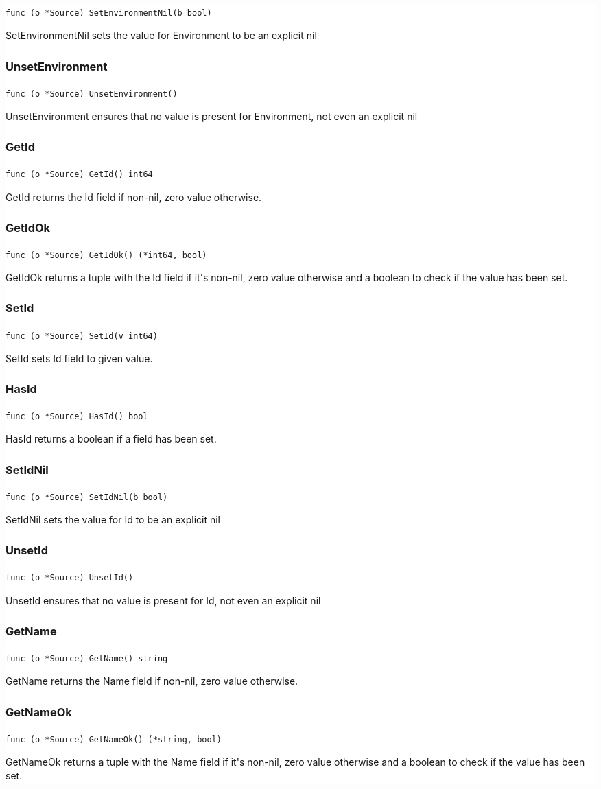 `func (o *Source) SetEnvironmentNil(b bool)`

 SetEnvironmentNil sets the value for Environment to be an explicit nil

### UnsetEnvironment
`func (o *Source) UnsetEnvironment()`

UnsetEnvironment ensures that no value is present for Environment, not even an explicit nil
### GetId

`func (o *Source) GetId() int64`

GetId returns the Id field if non-nil, zero value otherwise.

### GetIdOk

`func (o *Source) GetIdOk() (*int64, bool)`

GetIdOk returns a tuple with the Id field if it's non-nil, zero value otherwise
and a boolean to check if the value has been set.

### SetId

`func (o *Source) SetId(v int64)`

SetId sets Id field to given value.

### HasId

`func (o *Source) HasId() bool`

HasId returns a boolean if a field has been set.

### SetIdNil

`func (o *Source) SetIdNil(b bool)`

 SetIdNil sets the value for Id to be an explicit nil

### UnsetId
`func (o *Source) UnsetId()`

UnsetId ensures that no value is present for Id, not even an explicit nil
### GetName

`func (o *Source) GetName() string`

GetName returns the Name field if non-nil, zero value otherwise.

### GetNameOk

`func (o *Source) GetNameOk() (*string, bool)`

GetNameOk returns a tuple with the Name field if it's non-nil, zero value otherwise
and a boolean to check if the value has been set.

